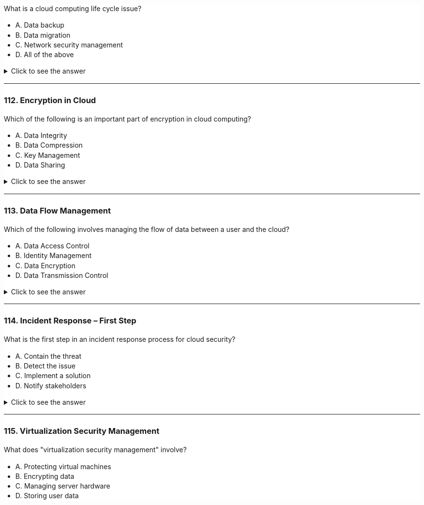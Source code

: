 What is a cloud computing life cycle issue?

* A. Data backup
* B. Data migration
* C. Network security management
* D. All of the above

<details><summary>Click to see the answer</summary></details>

---

### 112. Encryption in Cloud

Which of the following is an important part of encryption in cloud computing?

* A. Data Integrity
* B. Data Compression
* C. Key Management
* D. Data Sharing

<details><summary>Click to see the answer</summary></details>

---

### 113. Data Flow Management

Which of the following involves managing the flow of data between a user and the cloud?

* A. Data Access Control
* B. Identity Management
* C. Data Encryption
* D. Data Transmission Control

<details><summary>Click to see the answer</summary></details>

---

### 114. Incident Response – First Step

What is the first step in an incident response process for cloud security?

* A. Contain the threat
* B. Detect the issue
* C. Implement a solution
* D. Notify stakeholders

<details><summary>Click to see the answer</summary></details>

---

### 115. Virtualization Security Management

What does "virtualization security management" involve?

* A. Protecting virtual machines
* B. Encrypting data
* C. Managing server hardware
* D. Storing user data
